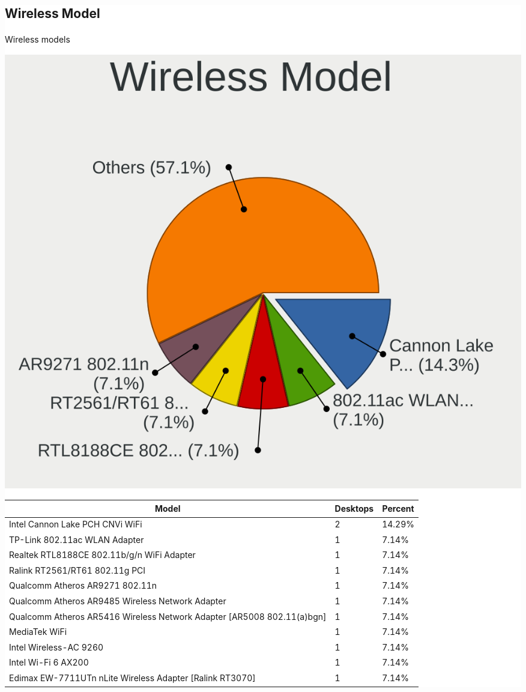 Wireless Model
--------------

Wireless models

![Wireless Model](./images/pie_chart/net_wireless_model.svg)


| Model                                                                  | Desktops | Percent |
|------------------------------------------------------------------------|----------|---------|
| Intel Cannon Lake PCH CNVi WiFi                                        | 2        | 14.29%  |
| TP-Link 802.11ac WLAN Adapter                                          | 1        | 7.14%   |
| Realtek RTL8188CE 802.11b/g/n WiFi Adapter                             | 1        | 7.14%   |
| Ralink RT2561/RT61 802.11g PCI                                         | 1        | 7.14%   |
| Qualcomm Atheros AR9271 802.11n                                        | 1        | 7.14%   |
| Qualcomm Atheros AR9485 Wireless Network Adapter                       | 1        | 7.14%   |
| Qualcomm Atheros AR5416 Wireless Network Adapter [AR5008 802.11(a)bgn] | 1        | 7.14%   |
| MediaTek WiFi                                                          | 1        | 7.14%   |
| Intel Wireless-AC 9260                                                 | 1        | 7.14%   |
| Intel Wi-Fi 6 AX200                                                    | 1        | 7.14%   |
| Edimax EW-7711UTn nLite Wireless Adapter [Ralink RT3070]               | 1        | 7.14%   |